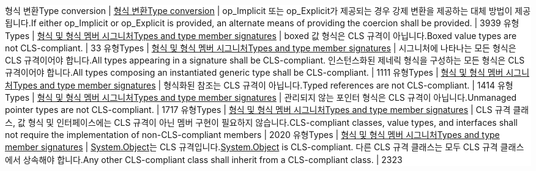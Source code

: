 <span data-ttu-id="d6622-322">형식 변환</span><span class="sxs-lookup"><span data-stu-id="d6622-322">Type conversion</span></span> | [<span data-ttu-id="d6622-323">형식 변환</span><span class="sxs-lookup"><span data-stu-id="d6622-323">Type conversion</span></span>](#type-conversion) | <span data-ttu-id="d6622-324">op_Implicit 또는 op_Explicit가 제공되는 경우 강제 변환을 제공하는 대체 방법이 제공됩니다.</span><span class="sxs-lookup"><span data-stu-id="d6622-324">If either op_Implicit or op_Explicit is provided, an alternate means of providing the coercion shall be provided.</span></span> | <span data-ttu-id="d6622-325">39</span><span class="sxs-lookup"><span data-stu-id="d6622-325">39</span></span>
<span data-ttu-id="d6622-326">유형</span><span class="sxs-lookup"><span data-stu-id="d6622-326">Types</span></span> | [<span data-ttu-id="d6622-327">형식 및 형식 멤버 시그니처</span><span class="sxs-lookup"><span data-stu-id="d6622-327">Types and type member signatures</span></span>](#types-and-type-member-signatures) | <span data-ttu-id="d6622-328">boxed 값 형식은 CLS 규격이 아닙니다.</span><span class="sxs-lookup"><span data-stu-id="d6622-328">Boxed value types are not CLS-compliant.</span></span> | <span data-ttu-id="d6622-329">3</span><span class="sxs-lookup"><span data-stu-id="d6622-329">3</span></span>
<span data-ttu-id="d6622-330">유형</span><span class="sxs-lookup"><span data-stu-id="d6622-330">Types</span></span> | [<span data-ttu-id="d6622-331">형식 및 형식 멤버 시그니처</span><span class="sxs-lookup"><span data-stu-id="d6622-331">Types and type member signatures</span></span>](#types-and-type-member-signatures) | <span data-ttu-id="d6622-332">시그니처에 나타나는 모든 형식은 CLS 규격이어야 합니다.</span><span class="sxs-lookup"><span data-stu-id="d6622-332">All types appearing in a signature shall be CLS-compliant.</span></span> <span data-ttu-id="d6622-333">인스턴스화된 제네릭 형식을 구성하는 모든 형식은 CLS 규격이어야 합니다.</span><span class="sxs-lookup"><span data-stu-id="d6622-333">All types composing an instantiated generic type shall be CLS-compliant.</span></span> | <span data-ttu-id="d6622-334">11</span><span class="sxs-lookup"><span data-stu-id="d6622-334">11</span></span>
<span data-ttu-id="d6622-335">유형</span><span class="sxs-lookup"><span data-stu-id="d6622-335">Types</span></span> | [<span data-ttu-id="d6622-336">형식 및 형식 멤버 시그니처</span><span class="sxs-lookup"><span data-stu-id="d6622-336">Types and type member signatures</span></span>](#types-and-type-member-signatures) | <span data-ttu-id="d6622-337">형식화된 참조는 CLS 규격이 아닙니다.</span><span class="sxs-lookup"><span data-stu-id="d6622-337">Typed references are not CLS-compliant.</span></span> | <span data-ttu-id="d6622-338">14</span><span class="sxs-lookup"><span data-stu-id="d6622-338">14</span></span>
<span data-ttu-id="d6622-339">유형</span><span class="sxs-lookup"><span data-stu-id="d6622-339">Types</span></span> | [<span data-ttu-id="d6622-340">형식 및 형식 멤버 시그니처</span><span class="sxs-lookup"><span data-stu-id="d6622-340">Types and type member signatures</span></span>](#types-and-type-member-signatures) | <span data-ttu-id="d6622-341">관리되지 않는 포인터 형식은 CLS 규격이 아닙니다.</span><span class="sxs-lookup"><span data-stu-id="d6622-341">Unmanaged pointer types are not CLS-compliant.</span></span> | <span data-ttu-id="d6622-342">17</span><span class="sxs-lookup"><span data-stu-id="d6622-342">17</span></span>
<span data-ttu-id="d6622-343">유형</span><span class="sxs-lookup"><span data-stu-id="d6622-343">Types</span></span> | [<span data-ttu-id="d6622-344">형식 및 형식 멤버 시그니처</span><span class="sxs-lookup"><span data-stu-id="d6622-344">Types and type member signatures</span></span>](#types-and-type-member-signatures) | <span data-ttu-id="d6622-345">CLS 규격 클래스, 값 형식 및 인터페이스에는 CLS 규격이 아닌 멤버 구현이 필요하지 않습니다.</span><span class="sxs-lookup"><span data-stu-id="d6622-345">CLS-compliant classes, value types, and interfaces shall not require the implementation of non-CLS-compliant members</span></span> | <span data-ttu-id="d6622-346">20</span><span class="sxs-lookup"><span data-stu-id="d6622-346">20</span></span>
<span data-ttu-id="d6622-347">유형</span><span class="sxs-lookup"><span data-stu-id="d6622-347">Types</span></span> | [<span data-ttu-id="d6622-348">형식 및 형식 멤버 시그니처</span><span class="sxs-lookup"><span data-stu-id="d6622-348">Types and type member signatures</span></span>](#types-and-type-member-signatures) | <span data-ttu-id="d6622-349">[System.Object](xref:System.Object)는 CLS 규격입니다.</span><span class="sxs-lookup"><span data-stu-id="d6622-349">[System.Object](xref:System.Object) is CLS-compliant.</span></span> <span data-ttu-id="d6622-350">다른 CLS 규격 클래스는 모두 CLS 규격 클래스에서 상속해야 합니다.</span><span class="sxs-lookup"><span data-stu-id="d6622-350">Any other CLS-compliant class shall inherit from a CLS-compliant class.</span></span> | <span data-ttu-id="d6622-351">23</span><span class="sxs-lookup"><span data-stu-id="d6622-351">23</span></span>
